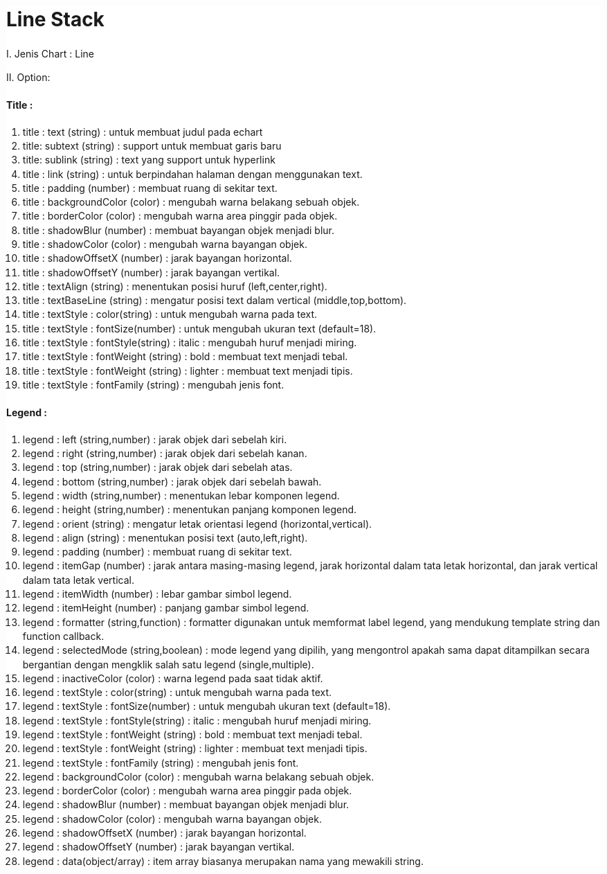 #	Line Stack
I.	Jenis Chart : Line

II.	Option: 

#### **Title :** 
 1.	title : text (string) : untuk membuat judul pada echart
 2.	title: subtext (string) : support untuk membuat garis baru
 3.	title: sublink (string) : text yang support untuk hyperlink
 4.	title : link (string) : untuk berpindahan halaman dengan menggunakan text.
 5.	title : padding (number) : membuat ruang di sekitar text.
 6.	title : backgroundColor (color) : mengubah warna belakang sebuah objek.
 7.	title : borderColor (color) : mengubah warna area pinggir pada objek.
 8.	title : shadowBlur (number) : membuat bayangan objek menjadi blur.
 9.	title : shadowColor (color) : mengubah warna bayangan objek.
 10.	title : shadowOffsetX (number) : jarak bayangan horizontal.
 11.	title : shadowOffsetY (number) : jarak bayangan vertikal.
 12.	title : textAlign (string) : menentukan posisi huruf (left,center,right).
 13.	title : textBaseLine (string) : mengatur posisi text dalam vertical (middle,top,bottom).
 14.	title : textStyle : color(string) : untuk mengubah warna pada text.
 15.	title : textStyle : fontSize(number) : untuk mengubah ukuran text (default=18).
 16.	title : textStyle : fontStyle(string) : italic : mengubah huruf menjadi miring.
 17.	title : textStyle : fontWeight (string) : bold : membuat text menjadi tebal.
 18.	title : textStyle : fontWeight (string) : lighter : membuat text menjadi tipis.
 19.	title : textStyle : fontFamily (string) : mengubah jenis font.
 
#### **Legend :**
1.	legend : left (string,number) : jarak objek dari sebelah kiri.
2.	legend : right (string,number) : jarak objek dari sebelah kanan.
3.	legend : top (string,number) : jarak objek dari sebelah atas.
4.	legend : bottom (string,number) : jarak objek dari sebelah bawah.
5.	legend : width (string,number) : menentukan lebar komponen legend.
6.	legend : height (string,number) : menentukan panjang komponen legend.
7.	legend : orient (string) : mengatur letak orientasi legend (horizontal,vertical).
8.	legend : align (string) : menentukan posisi text (auto,left,right).
9.	legend : padding (number) : membuat ruang di sekitar text.
10.	legend : itemGap (number) : jarak antara masing-masing legend, jarak horizontal dalam tata letak horizontal, dan jarak vertical dalam tata letak vertical.
11.	legend : itemWidth (number) : lebar gambar simbol legend.
31.	legend : itemHeight (number) : panjang gambar simbol legend.
32.	legend : formatter (string,function) : formatter digunakan untuk memformat label legend, yang mendukung template string dan function callback.
33.	legend : selectedMode (string,boolean) : mode legend yang dipilih, yang mengontrol apakah sama dapat ditampilkan secara bergantian dengan mengklik salah satu legend (single,multiple).
34.	legend : inactiveColor (color) : warna legend pada saat tidak aktif.
35.	legend : textStyle : color(string) : untuk mengubah warna pada text.
36.	legend : textStyle : fontSize(number) : untuk mengubah ukuran text (default=18).
37.	legend : textStyle : fontStyle(string) : italic : mengubah huruf menjadi miring.
38.	legend : textStyle : fontWeight (string) : bold : membuat text menjadi tebal.
39.	legend : textStyle : fontWeight (string) : lighter : membuat text menjadi tipis.
40.	legend : textStyle : fontFamily (string) : mengubah jenis font.
41.	legend : backgroundColor (color) : mengubah warna belakang sebuah objek.
42.	legend : borderColor (color) : mengubah warna area pinggir pada objek.
43.	legend : shadowBlur (number) : membuat bayangan objek menjadi blur.
44.	legend : shadowColor (color) : mengubah warna bayangan objek.
45.	legend : shadowOffsetX (number) : jarak bayangan horizontal.
46.	legend : shadowOffsetY (number) : jarak bayangan vertikal.
47.	legend : data(object/array) : item array biasanya merupakan nama yang mewakili string.
